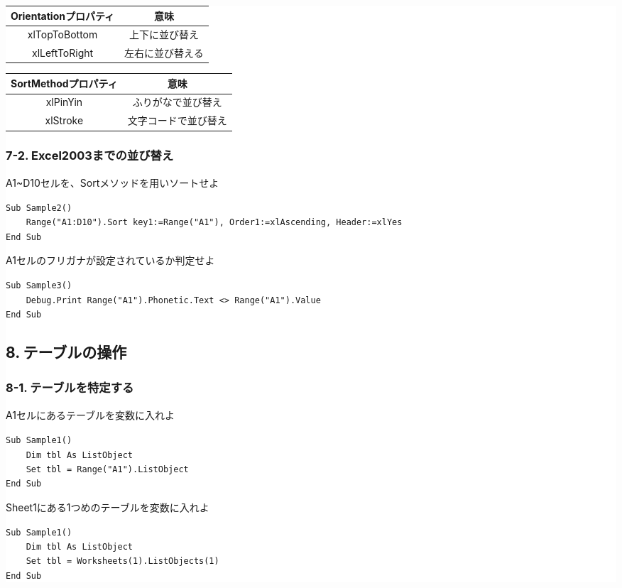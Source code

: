 |Orientationプロパティ|意味|
|:-:|:-:|
|xlTopToBottom|上下に並び替え|
|xlLeftToRight|左右に並び替える|

|SortMethodプロパティ|意味|
|:-:|:-:|
|xlPinYin|ふりがなで並び替え|
|xlStroke|文字コードで並び替え|

### 7-2. Excel2003までの並び替え

A1~D10セルを、Sortメソッドを用いソートせよ

```VB
Sub Sample2()
    Range("A1:D10").Sort key1:=Range("A1"), Order1:=xlAscending, Header:=xlYes
End Sub
```

A1セルのフリガナが設定されているか判定せよ

```VB
Sub Sample3()
    Debug.Print Range("A1").Phonetic.Text <> Range("A1").Value
End Sub
```

## 8. テーブルの操作

### 8-1. テーブルを特定する

A1セルにあるテーブルを変数に入れよ

```VB
Sub Sample1()
    Dim tbl As ListObject
    Set tbl = Range("A1").ListObject
End Sub
```

Sheet1にある1つめのテーブルを変数に入れよ

```VB
Sub Sample1()
    Dim tbl As ListObject
    Set tbl = Worksheets(1).ListObjects(1)
End Sub
```

